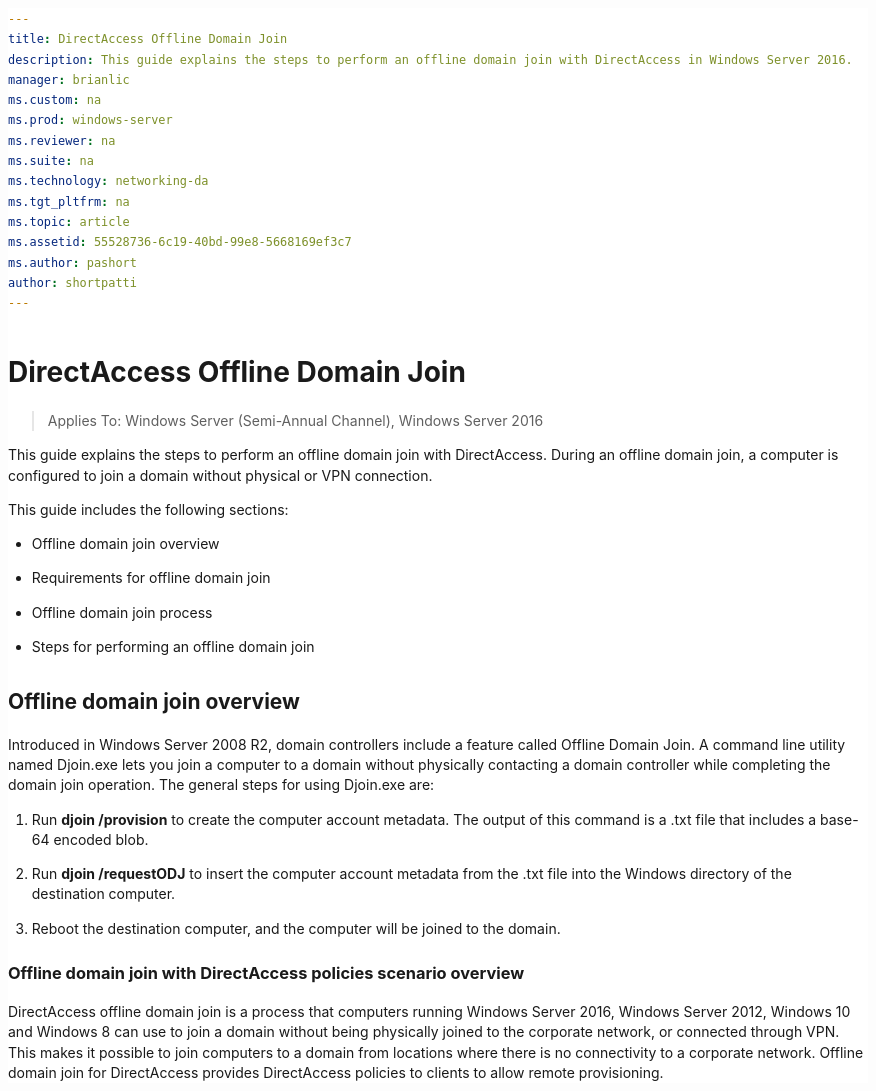 ```yaml
---
title: DirectAccess Offline Domain Join
description: This guide explains the steps to perform an offline domain join with DirectAccess in Windows Server 2016.
manager: brianlic
ms.custom: na
ms.prod: windows-server
ms.reviewer: na
ms.suite: na
ms.technology: networking-da
ms.tgt_pltfrm: na
ms.topic: article
ms.assetid: 55528736-6c19-40bd-99e8-5668169ef3c7
ms.author: pashort
author: shortpatti
---
```

# DirectAccess Offline Domain Join

>Applies To: Windows Server (Semi-Annual Channel), Windows Server 2016

This guide explains the steps to perform an offline domain join with DirectAccess. During an offline domain join, a computer is configured to join a domain without physical or VPN connection.  
  
This guide includes the following sections:  
  
- Offline domain join overview  
  
- Requirements for offline domain join
  
- Offline domain join process
  
- Steps for performing an offline domain join  
  
## Offline domain join overview  
Introduced in Windows Server 2008 R2, domain controllers include a feature called Offline Domain Join. A command line utility named Djoin.exe lets you join a computer to a domain without physically contacting a domain controller while completing the domain join operation. The general steps for using Djoin.exe are:  
  
1.  Run **djoin /provision** to create the computer account metadata. The output of this command is a .txt file that includes a base-64 encoded blob.  
  
2.  Run **djoin /requestODJ** to insert the computer account metadata from the .txt file into the Windows directory of the destination computer.  
  
3.  Reboot the destination computer, and the computer will be joined to the domain.  
  
### <a name="BKMK_ODJOverview"></a>Offline domain join with DirectAccess policies scenario overview  
DirectAccess offline domain join is a process that computers running  Windows Server 2016, Windows Server 2012, Windows 10 and Windows 8 can use to join a domain without being physically joined to the corporate network, or connected through VPN. This makes it possible to join computers to a domain from locations where there is no connectivity to a corporate network. Offline domain join for DirectAccess provides DirectAccess policies to clients to allow remote provisioning.  
  